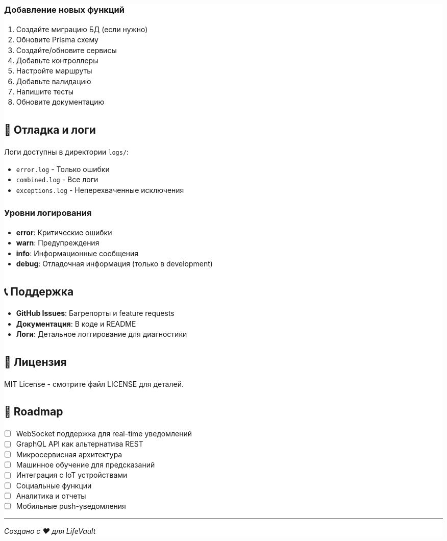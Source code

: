 ```bash
```

### Добавление новых функций

1. Создайте миграцию БД (если нужно)
2. Обновите Prisma схему
3. Создайте/обновите сервисы
4. Добавьте контроллеры
5. Настройте маршруты
6. Добавьте валидацию
7. Напишите тесты
8. Обновите документацию

## 🐛 Отладка и логи

Логи доступны в директории `logs/`:
- `error.log` - Только ошибки
- `combined.log` - Все логи
- `exceptions.log` - Неперехваченные исключения

### Уровни логирования
- **error**: Критические ошибки
- **warn**: Предупреждения
- **info**: Информационные сообщения
- **debug**: Отладочная информация (только в development)

## 📞 Поддержка

- **GitHub Issues**: Багрепорты и feature requests
- **Документация**: В коде и README
- **Логи**: Детальное логгирование для диагностики

## 📄 Лицензия

MIT License - смотрите файл LICENSE для деталей.

## 🔮 Roadmap

- [ ] WebSocket поддержка для real-time уведомлений
- [ ] GraphQL API как альтернатива REST
- [ ] Микросервисная архитектура
- [ ] Машинное обучение для предсказаний
- [ ] Интеграция с IoT устройствами
- [ ] Социальные функции
- [ ] Аналитика и отчеты
- [ ] Мобильные push-уведомления

---

*Создано с ❤️ для LifeVault*